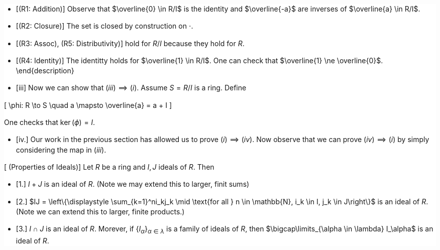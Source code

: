 
* [(R1: Addition)] Observe that $\overline{0}
\in R/I$ is the identity and $\overline{-a}$ are
inverses of $\overline{a} \in R/I$. 



* [(R2: Closure)] The set is closed by
construction on $\cdot$. 



* [(R3: Assoc), (R5: Distributivity)] hold for
$R/I$ because they hold for $R$. 



* [(R4: Identity)] The identitty holds for
$\overline{1} \in R/I$. One can check that
$\overline{1} \ne \overline{0}$. 
\end{description}


* [iii] Now we can show that $(iii) \implies (i)$.
Assume $S = R/I$ is a ring. Define 

\[
\phi: R \to S \quad a \mapsto \overline{a} = a + I
\]

One checks that $\ker(\phi) = I$. 



* [iv.] Our work in the previous section has
allowed us to prove $(i) \implies (iv)$. Now observe
that we can prove $(iv) \implies (i)$ by simply
considering the map in $(iii)$.



</span>



<span style="display:block" class="theorem">[ (Properties of Ideals)]
Let $R$ be a ring and $I, J$ ideals of $R$. Then 

* [1.] $I +J$ is an ideal of $R.$ (Note we may
extend this to larger, finit sums)


* [2.] $IJ = \left\{\displaystyle \sum_{k=1}^ni_kj_k \mid \text{for all
} n \in \mathbb{N}, i_k \in I, j_k \in J\right\}$ is an
ideal of $R$. (Note we can extend this to larger,
finite products.) 


* [3.] $I \cap J$ is an ideal of $R$. Morever, if
$\{I_\alpha\}_{\alpha \in \lambda}$ is a family of
ideals of $R$, then $\bigcap\limits_{\alpha \in
\lambda} I_\alpha$ is an ideal of $R$. 


